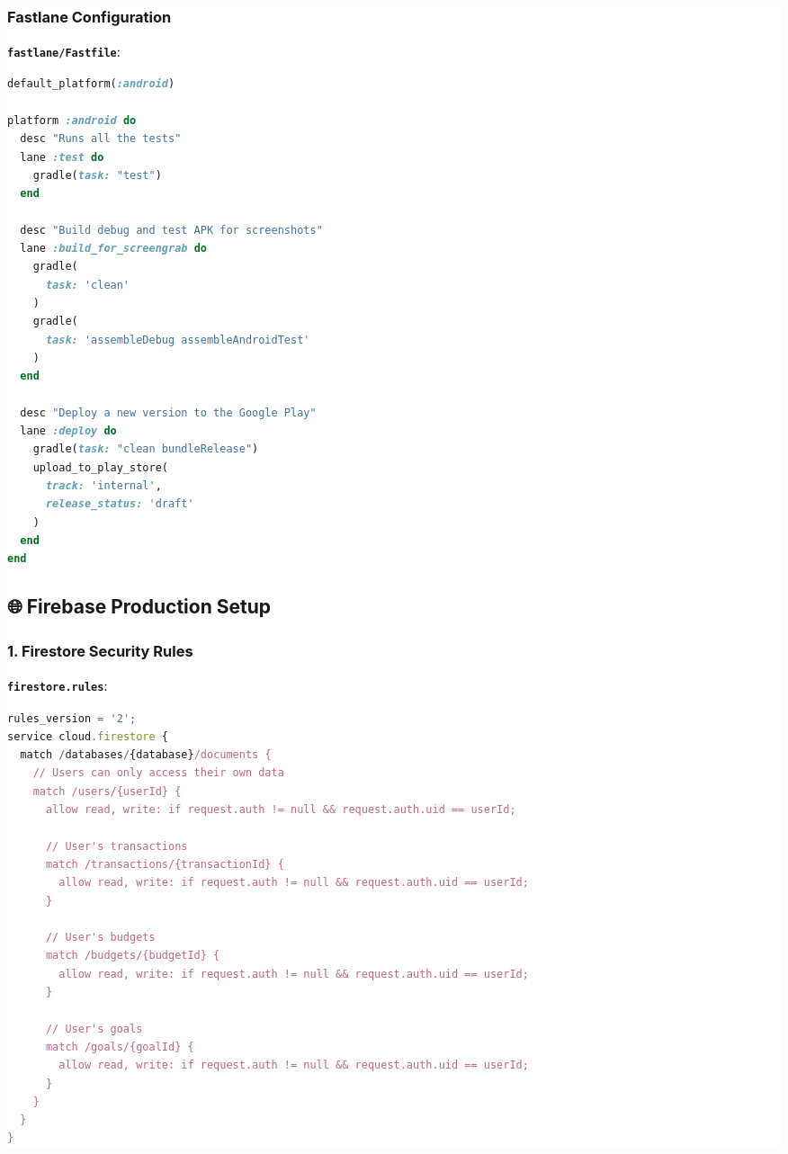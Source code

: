 ### Fastlane Configuration

**`fastlane/Fastfile`**:
```ruby
default_platform(:android)

platform :android do
  desc "Runs all the tests"
  lane :test do
    gradle(task: "test")
  end

  desc "Build debug and test APK for screenshots"
  lane :build_for_screengrab do
    gradle(
      task: 'clean'
    )
    gradle(
      task: 'assembleDebug assembleAndroidTest'
    )
  end

  desc "Deploy a new version to the Google Play"
  lane :deploy do
    gradle(task: "clean bundleRelease")
    upload_to_play_store(
      track: 'internal',
      release_status: 'draft'
    )
  end
end
```

## 🌐 Firebase Production Setup

### 1. Firestore Security Rules

**`firestore.rules`**:
```javascript
rules_version = '2';
service cloud.firestore {
  match /databases/{database}/documents {
    // Users can only access their own data
    match /users/{userId} {
      allow read, write: if request.auth != null && request.auth.uid == userId;
      
      // User's transactions
      match /transactions/{transactionId} {
        allow read, write: if request.auth != null && request.auth.uid == userId;
      }
      
      // User's budgets
      match /budgets/{budgetId} {
        allow read, write: if request.auth != null && request.auth.uid == userId;
      }
      
      // User's goals
      match /goals/{goalId} {
        allow read, write: if request.auth != null && request.auth.uid == userId;
      }
    }
  }
}
```